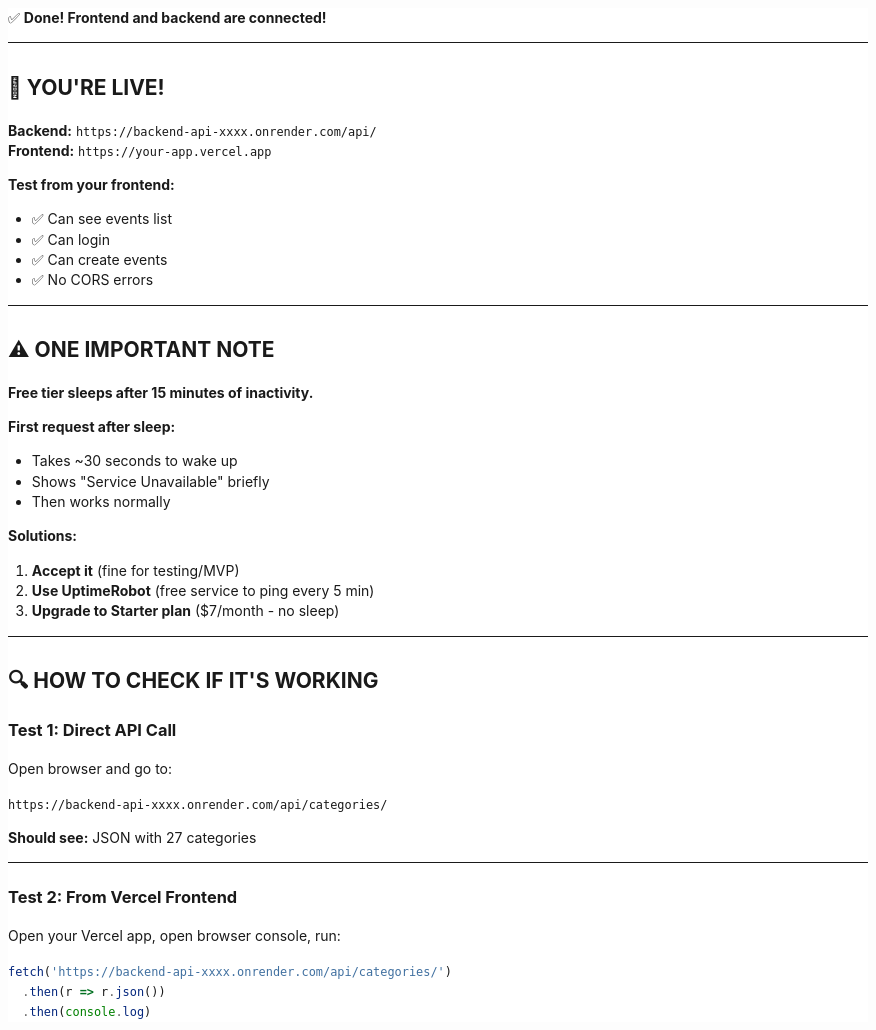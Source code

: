 ✅ **Done! Frontend and backend are connected!**

---

## 🎉 **YOU'RE LIVE!**

**Backend:** `https://backend-api-xxxx.onrender.com/api/`  
**Frontend:** `https://your-app.vercel.app`

**Test from your frontend:**
- ✅ Can see events list
- ✅ Can login
- ✅ Can create events
- ✅ No CORS errors

---

## ⚠️ **ONE IMPORTANT NOTE**

**Free tier sleeps after 15 minutes of inactivity.**

**First request after sleep:**
- Takes ~30 seconds to wake up
- Shows "Service Unavailable" briefly
- Then works normally

**Solutions:**
1. **Accept it** (fine for testing/MVP)
2. **Use UptimeRobot** (free service to ping every 5 min)
3. **Upgrade to Starter plan** ($7/month - no sleep)

---

## 🔍 **HOW TO CHECK IF IT'S WORKING**

### **Test 1: Direct API Call**

Open browser and go to:
```
https://backend-api-xxxx.onrender.com/api/categories/
```

**Should see:** JSON with 27 categories

---

### **Test 2: From Vercel Frontend**

Open your Vercel app, open browser console, run:
```javascript
fetch('https://backend-api-xxxx.onrender.com/api/categories/')
  .then(r => r.json())
  .then(console.log)
```
